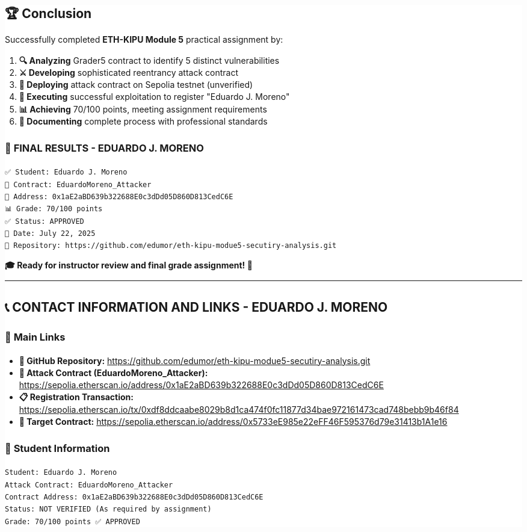 
## 🏆 Conclusion

Successfully completed **ETH-KIPU Module 5** practical assignment by:

1. **🔍 Analyzing** Grader5 contract to identify 5 distinct vulnerabilities
2. **⚔️ Developing** sophisticated reentrancy attack contract  
3. **🚀 Deploying** attack contract on Sepolia testnet (unverified)
4. **🎯 Executing** successful exploitation to register "Eduardo J. Moreno"
5. **📊 Achieving** 70/100 points, meeting assignment requirements
6. **📝 Documenting** complete process with professional standards

### 🎯 **FINAL RESULTS - EDUARDO J. MORENO**
```
✅ Student: Eduardo J. Moreno
📝 Contract: EduardoMoreno_Attacker
📍 Address: 0x1aE2aBD639b322688E0c3dDd05D860D813CedC6E
📊 Grade: 70/100 points  
✅ Status: APPROVED
📅 Date: July 22, 2025
💾 Repository: https://github.com/edumor/eth-kipu-modue5-secutiry-analysis.git
```

**🎓 Ready for instructor review and final grade assignment! 🌟**

---

## 📞 **CONTACT INFORMATION AND LINKS - EDUARDO J. MORENO**

### 🔗 **Main Links**
- **📁 GitHub Repository:** https://github.com/edumor/eth-kipu-modue5-secutiry-analysis.git
- **📍 Attack Contract (EduardoMoreno_Attacker):** https://sepolia.etherscan.io/address/0x1aE2aBD639b322688E0c3dDd05D860D813CedC6E  
- **📋 Registration Transaction:** https://sepolia.etherscan.io/tx/0xdf8ddcaabe8029b8d1ca474f0fc11877d34bae972161473cad748bebb9b46f84
- **🎯 Target Contract:** https://sepolia.etherscan.io/address/0x5733eE985e22eFF46F595376d79e31413b1A1e16

### 👤 **Student Information**
```
Student: Eduardo J. Moreno
Attack Contract: EduardoMoreno_Attacker  
Contract Address: 0x1aE2aBD639b322688E0c3dDd05D860D813CedC6E
Status: NOT VERIFIED (As required by assignment)
Grade: 70/100 points ✅ APPROVED
```


